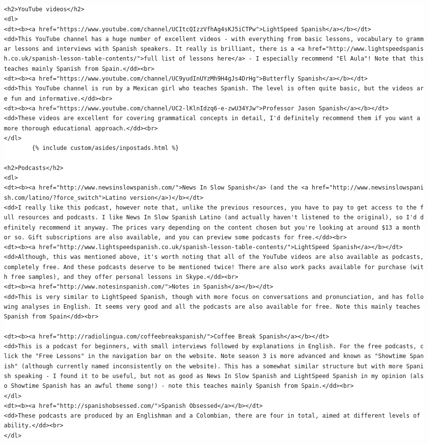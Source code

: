     <h2>YouTube videos</h2>
    <dl>
    <dt><b><a href="https://www.youtube.com/channel/UCItcQIzzVfhAg4sKJ5iCTPw">LightSpeed Spanish</a></b></dt>
    <dd>This YouTube channel has a huge number of excellent videos - with everything from basic lessons, vocabulary to grammar lessons and interviews with Spanish speakers. It really is brilliant, there is a <a href="http://www.lightspeedspanish.co.uk/spanish-lesson-table-contents/">full list of lessons here</a> - I especially recommend "El Aula"! Note that this teaches mainly Spanish from Spain.</dd><br>
    <dt><b><a href="https://www.youtube.com/channel/UC9yudInUYzMh9H4gJs4DrHg">Butterfly Spanish</a></b></dt>
    <dd>This YouTube channel is run by a Mexican girl who teaches Spanish. The level is often quite basic, but the videos are fun and informative.</dd><br>
    <dt><b><a href="https://www.youtube.com/channel/UC2-lKlnIdzq6-e-zwU34YJw">Professor Jason Spanish</a></b></dt>
    <dd>These videos are excellent for covering grammatical concepts in detail, I'd definitely recommend them if you want a more thorough educational approach.</dd><br>
    </dl>
            {% include custom/asides/inpostads.html %}

    <h2>Podcasts</h2>
    <dl>
    <dt><b><a href="http://www.newsinslowspanish.com/">News In Slow Spanish</a> (and the <a href="http://www.newsinslowspanish.com/latino/?force_switch">Latino version</a>)</b></dt>
    <dd>I really like this podcast, however note that, unlike the previous resources, you have to pay to get access to the full resources and podcasts. I like News In Slow Spanish Latino (and actually haven't listened to the original), so I'd definitely recommend it anyway. The prices vary depending on the content chosen but you're looking at around $13 a month or so. Gift subscriptions are also available, and you can preview some podcasts for free.</dd><br>
    <dt><b><a href="http://www.lightspeedspanish.co.uk/spanish-lesson-table-contents/">LightSpeed Spanish</a></b></dt>
    <dd>Although, this was mentioned above, it's worth noting that all of the YouTube videos are also available as podcasts, completely free. And these podcasts deserve to be mentioned twice! There are also work packs available for purchase (with free samples), and they offer personal lessons in Skype.</dd><br>
    <dt><b><a href="http://www.notesinspanish.com/">Notes in Spanish</a></b></dt>
    <dd>This is very similar to LightSpeed Spanish, though with more focus on conversations and pronunciation, and has following analyses in English. It seems very good and all the podcasts are also available for free. Note this mainly teaches Spanish from Spain</dd><br>

    <dt><b><a href="http://radiolingua.com/coffeebreakspanish/">Coffee Break Spanish</a></b></dt>
    <dd>This is a podcast for beginners, with small interviews followed by explanations in English. For the free podcasts, click the "Free Lessons" in the navigation bar on the website. Note season 3 is more advanced and known as "Showtime Spanish" (although currently named inconsistently on the website). This has a somewhat similar structure but with more Spanish speaking - I found it to be useful, but not as good as News In Slow Spanish and LightSpeed Spanish in my opinion (also Showtime Spanish has an awful theme song!) - note this teaches mainly Spanish from Spain.</dd><br>
    </dl>
    <dt><b><a href="http://spanishobsessed.com/">Spanish Obsessed</a></b></dt>
    <dd>These podcasts are produced by an Englishman and a Colombian, there are four in total, aimed at different levels of ability.</dd><br>
    </dl>
